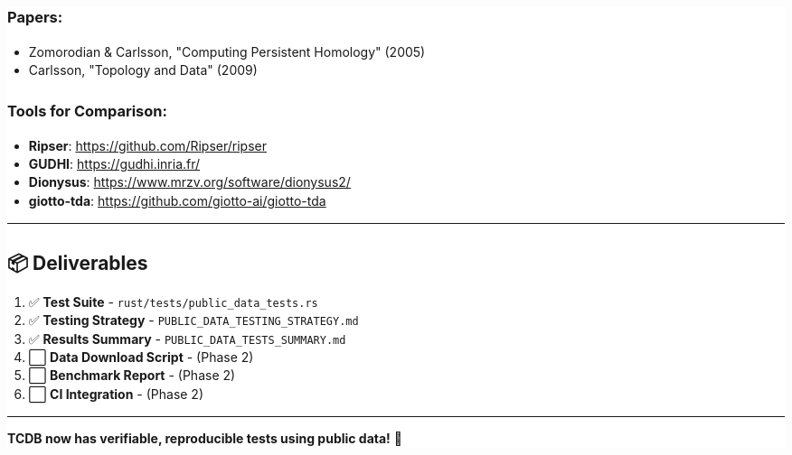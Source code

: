 ### **Papers**:
- Zomorodian & Carlsson, "Computing Persistent Homology" (2005)
- Carlsson, "Topology and Data" (2009)

### **Tools for Comparison**:
- **Ripser**: https://github.com/Ripser/ripser
- **GUDHI**: https://gudhi.inria.fr/
- **Dionysus**: https://www.mrzv.org/software/dionysus2/
- **giotto-tda**: https://github.com/giotto-ai/giotto-tda

---

## 📦 **Deliverables**

1. ✅ **Test Suite** - `rust/tests/public_data_tests.rs`
2. ✅ **Testing Strategy** - `PUBLIC_DATA_TESTING_STRATEGY.md`
3. ✅ **Results Summary** - `PUBLIC_DATA_TESTS_SUMMARY.md`
4. ⬜ **Data Download Script** - (Phase 2)
5. ⬜ **Benchmark Report** - (Phase 2)
6. ⬜ **CI Integration** - (Phase 2)

---

**TCDB now has verifiable, reproducible tests using public data!** 🎯

